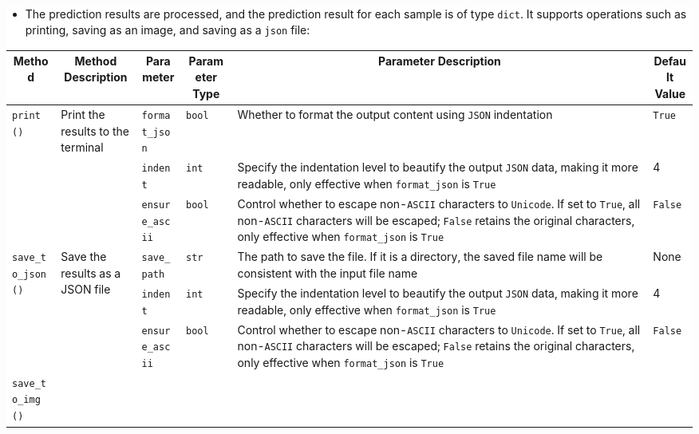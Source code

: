 
* The prediction results are processed, and the prediction result for each sample is of type `dict`. It supports operations such as printing, saving as an image, and saving as a `json` file:

<table>
<thead>
<tr>
<th>Method</th>
<th>Method Description</th>
<th>Parameter</th>
<th>Parameter Type</th>
<th>Parameter Description</th>
<th>Default Value</th>
</tr>
</thead>
<tr>
<td rowspan="3"><code>print()</code></td>
<td rowspan="3">Print the results to the terminal</td>
<td><code>format_json</code></td>
<td><code>bool</code></td>
<td>Whether to format the output content using <code>JSON</code> indentation</td>
<td><code>True</code></td>
</tr>
<tr>
<td><code>indent</code></td>
<td><code>int</code></td>
<td>Specify the indentation level to beautify the output <code>JSON</code> data, making it more readable, only effective when <code>format_json</code> is <code>True</code></td>
<td>4</td>
</tr>
<tr>
<td><code>ensure_ascii</code></td>
<td><code>bool</code></td>
<td>Control whether to escape non-<code>ASCII</code> characters to <code>Unicode</code>. If set to <code>True</code>, all non-<code>ASCII</code> characters will be escaped; <code>False</code> retains the original characters, only effective when <code>format_json</code> is <code>True</code></td>
<td><code>False</code></td>
</tr>
<tr>
<td rowspan="3"><code>save_to_json()</code></td>
<td rowspan="3">Save the results as a JSON file</td>
<td><code>save_path</code></td>
<td><code>str</code></td>
<td>The path to save the file. If it is a directory, the saved file name will be consistent with the input file name</td>
<td>None</td>
</tr>
<tr>
<td><code>indent</code></td>
<td><code>int</code></td>
<td>Specify the indentation level to beautify the output <code>JSON</code> data, making it more readable, only effective when <code>format_json</code> is <code>True</code></td>
<td>4</td>
</tr>
<tr>
<td><code>ensure_ascii</code></td>
<td><code>bool</code></td>
<td>Control whether to escape non-<code>ASCII</code> characters to <code>Unicode</code>. If set to <code>True</code>, all non-<code>ASCII</code> characters will be escaped; <code>False</code> retains the original characters, only effective when <code>format_json</code> is <code>True</code></td>
<td><code>False</code></td>
</tr>
<tr>
<td><code>save_to_img()</code></td>